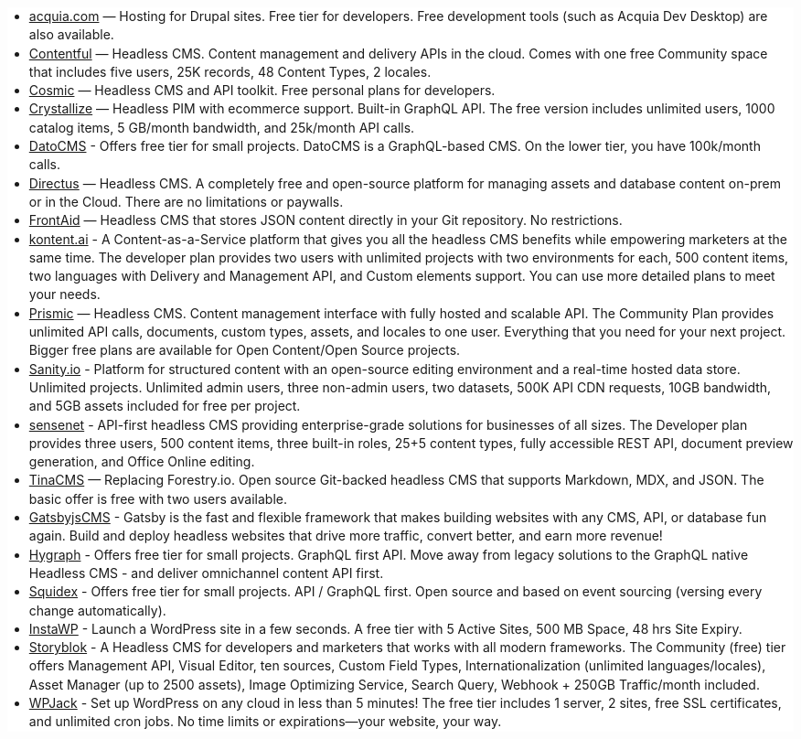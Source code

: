   * [acquia.com](https://www.acquia.com/) — Hosting for Drupal sites. Free tier for developers. Free development tools (such as Acquia Dev Desktop) are also available.
  * [Contentful](https://www.contentful.com/) — Headless CMS. Content management and delivery APIs in the cloud. Comes with one free Community space that includes five users, 25K records, 48 Content Types, 2 locales.
  * [Cosmic](https://www.cosmicjs.com/) — Headless CMS and API toolkit. Free personal plans for developers.
  * [Crystallize](https://crystallize.com) — Headless PIM with ecommerce support. Built-in GraphQL API. The free version includes unlimited users, 1000 catalog items, 5 GB/month bandwidth, and 25k/month API calls.
  * [DatoCMS](https://www.datocms.com/) - Offers free tier for small projects. DatoCMS is a GraphQL-based CMS. On the lower tier, you have 100k/month calls.
  * [Directus](https://directus.io) — Headless CMS. A completely free and open-source platform for managing assets and database content on-prem or in the Cloud. There are no limitations or paywalls.
  * [FrontAid](https://frontaid.io/) — Headless CMS that stores JSON content directly in your Git repository. No restrictions.
  * [kontent.ai](https://www.kontent.ai) - A Content-as-a-Service platform that gives you all the headless CMS benefits while empowering marketers at the same time. The developer plan provides two users with unlimited projects with two environments for each, 500 content items, two languages with Delivery and Management API, and Custom elements support. You can use more detailed plans to meet your needs.
  * [Prismic](https://www.prismic.io/) — Headless CMS. Content management interface with fully hosted and scalable API. The Community Plan provides unlimited API calls, documents, custom types, assets, and locales to one user. Everything that you need for your next project. Bigger free plans are available for Open Content/Open Source projects.
  * [Sanity.io](https://www.sanity.io/) - Platform for structured content with an open-source editing environment and a real-time hosted data store. Unlimited projects. Unlimited admin users, three non-admin users, two datasets, 500K API CDN requests, 10GB bandwidth, and 5GB assets included for free per project.
  * [sensenet](https://sensenet.com) - API-first headless CMS providing enterprise-grade solutions for businesses of all sizes. The Developer plan provides three users, 500 content items, three built-in roles, 25+5 content types, fully accessible REST API, document preview generation, and Office Online editing.
  * [TinaCMS](https://tina.io/) — Replacing Forestry.io. Open source Git-backed headless CMS that supports Markdown, MDX, and JSON. The basic offer is free with two users available.
  * [GatsbyjsCMS](https://www.gatsbyjs.com/) - Gatsby is the fast and flexible framework that makes building websites with any CMS, API, or database fun again. Build and deploy headless websites that drive more traffic, convert better, and earn more revenue!
  * [Hygraph](https://hygraph.com/) - Offers free tier for small projects. GraphQL first API. Move away from legacy solutions to the GraphQL native Headless CMS - and deliver omnichannel content API first.
  * [Squidex](https://squidex.io/) - Offers free tier for small projects. API / GraphQL first. Open source and based on event sourcing (versing every change automatically).
  * [InstaWP](https://instawp.com/) - Launch a WordPress site in a few seconds. A free tier with 5 Active Sites, 500 MB Space, 48 hrs Site Expiry.
  * [Storyblok](https://www.storyblok.com) - A Headless CMS for developers and marketers that works with all modern frameworks. The Community (free) tier offers Management API, Visual Editor, ten sources, Custom Field Types, Internationalization (unlimited languages/locales), Asset Manager (up to 2500 assets), Image Optimizing Service, Search Query, Webhook + 250GB Traffic/month included.
  * [WPJack](https://wpjack.com) - Set up WordPress on any cloud in less than 5 minutes! The free tier includes 1 server, 2 sites, free SSL certificates, and unlimited cron jobs. No time limits or expirations—your website, your way.
